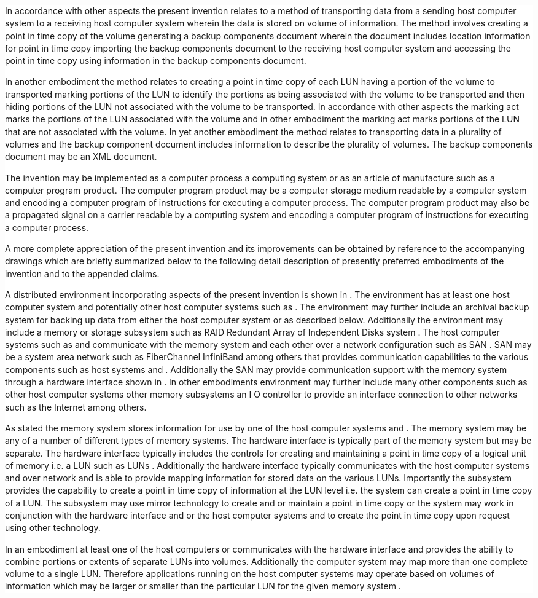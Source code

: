In accordance with other aspects the present invention relates to a method of transporting data from a sending host computer system to a receiving host computer system wherein the data is stored on volume of information. The method involves creating a point in time copy of the volume generating a backup components document wherein the document includes location information for point in time copy importing the backup components document to the receiving host computer system and accessing the point in time copy using information in the backup components document.

In another embodiment the method relates to creating a point in time copy of each LUN having a portion of the volume to transported marking portions of the LUN to identify the portions as being associated with the volume to be transported and then hiding portions of the LUN not associated with the volume to be transported. In accordance with other aspects the marking act marks the portions of the LUN associated with the volume and in other embodiment the marking act marks portions of the LUN that are not associated with the volume. In yet another embodiment the method relates to transporting data in a plurality of volumes and the backup component document includes information to describe the plurality of volumes. The backup components document may be an XML document.

The invention may be implemented as a computer process a computing system or as an article of manufacture such as a computer program product. The computer program product may be a computer storage medium readable by a computer system and encoding a computer program of instructions for executing a computer process. The computer program product may also be a propagated signal on a carrier readable by a computing system and encoding a computer program of instructions for executing a computer process.

A more complete appreciation of the present invention and its improvements can be obtained by reference to the accompanying drawings which are briefly summarized below to the following detail description of presently preferred embodiments of the invention and to the appended claims.

A distributed environment incorporating aspects of the present invention is shown in . The environment has at least one host computer system and potentially other host computer systems such as . The environment may further include an archival backup system for backing up data from either the host computer system or as described below. Additionally the environment may include a memory or storage subsystem such as RAID Redundant Array of Independent Disks system . The host computer systems such as and communicate with the memory system and each other over a network configuration such as SAN . SAN may be a system area network such as FiberChannel InfiniBand among others that provides communication capabilities to the various components such as host systems and . Additionally the SAN may provide communication support with the memory system through a hardware interface shown in . In other embodiments environment may further include many other components such as other host computer systems other memory subsystems an I O controller to provide an interface connection to other networks such as the Internet among others.

As stated the memory system stores information for use by one of the host computer systems and . The memory system may be any of a number of different types of memory systems. The hardware interface is typically part of the memory system but may be separate. The hardware interface typically includes the controls for creating and maintaining a point in time copy of a logical unit of memory i.e. a LUN such as LUNs . Additionally the hardware interface typically communicates with the host computer systems and over network and is able to provide mapping information for stored data on the various LUNs. Importantly the subsystem provides the capability to create a point in time copy of information at the LUN level i.e. the system can create a point in time copy of a LUN. The subsystem may use mirror technology to create and or maintain a point in time copy or the system may work in conjunction with the hardware interface and or the host computer systems and to create the point in time copy upon request using other technology.

In an embodiment at least one of the host computers or communicates with the hardware interface and provides the ability to combine portions or extents of separate LUNs into volumes. Additionally the computer system may map more than one complete volume to a single LUN. Therefore applications running on the host computer systems may operate based on volumes of information which may be larger or smaller than the particular LUN for the given memory system .
